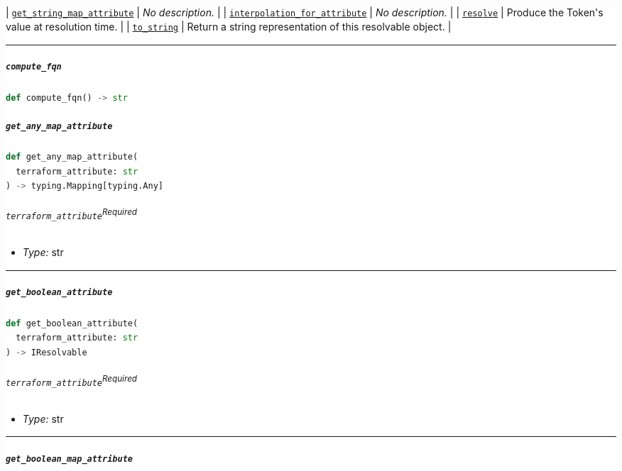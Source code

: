 | <code><a href="#@cdktf/provider-opentelekomcloud.cfwFirewallV1.CfwFirewallV1FlavorOutputReference.getStringMapAttribute">get_string_map_attribute</a></code> | *No description.* |
| <code><a href="#@cdktf/provider-opentelekomcloud.cfwFirewallV1.CfwFirewallV1FlavorOutputReference.interpolationForAttribute">interpolation_for_attribute</a></code> | *No description.* |
| <code><a href="#@cdktf/provider-opentelekomcloud.cfwFirewallV1.CfwFirewallV1FlavorOutputReference.resolve">resolve</a></code> | Produce the Token's value at resolution time. |
| <code><a href="#@cdktf/provider-opentelekomcloud.cfwFirewallV1.CfwFirewallV1FlavorOutputReference.toString">to_string</a></code> | Return a string representation of this resolvable object. |

---

##### `compute_fqn` <a name="compute_fqn" id="@cdktf/provider-opentelekomcloud.cfwFirewallV1.CfwFirewallV1FlavorOutputReference.computeFqn"></a>

```python
def compute_fqn() -> str
```

##### `get_any_map_attribute` <a name="get_any_map_attribute" id="@cdktf/provider-opentelekomcloud.cfwFirewallV1.CfwFirewallV1FlavorOutputReference.getAnyMapAttribute"></a>

```python
def get_any_map_attribute(
  terraform_attribute: str
) -> typing.Mapping[typing.Any]
```

###### `terraform_attribute`<sup>Required</sup> <a name="terraform_attribute" id="@cdktf/provider-opentelekomcloud.cfwFirewallV1.CfwFirewallV1FlavorOutputReference.getAnyMapAttribute.parameter.terraformAttribute"></a>

- *Type:* str

---

##### `get_boolean_attribute` <a name="get_boolean_attribute" id="@cdktf/provider-opentelekomcloud.cfwFirewallV1.CfwFirewallV1FlavorOutputReference.getBooleanAttribute"></a>

```python
def get_boolean_attribute(
  terraform_attribute: str
) -> IResolvable
```

###### `terraform_attribute`<sup>Required</sup> <a name="terraform_attribute" id="@cdktf/provider-opentelekomcloud.cfwFirewallV1.CfwFirewallV1FlavorOutputReference.getBooleanAttribute.parameter.terraformAttribute"></a>

- *Type:* str

---

##### `get_boolean_map_attribute` <a name="get_boolean_map_attribute" id="@cdktf/provider-opentelekomcloud.cfwFirewallV1.CfwFirewallV1FlavorOutputReference.getBooleanMapAttribute"></a>
